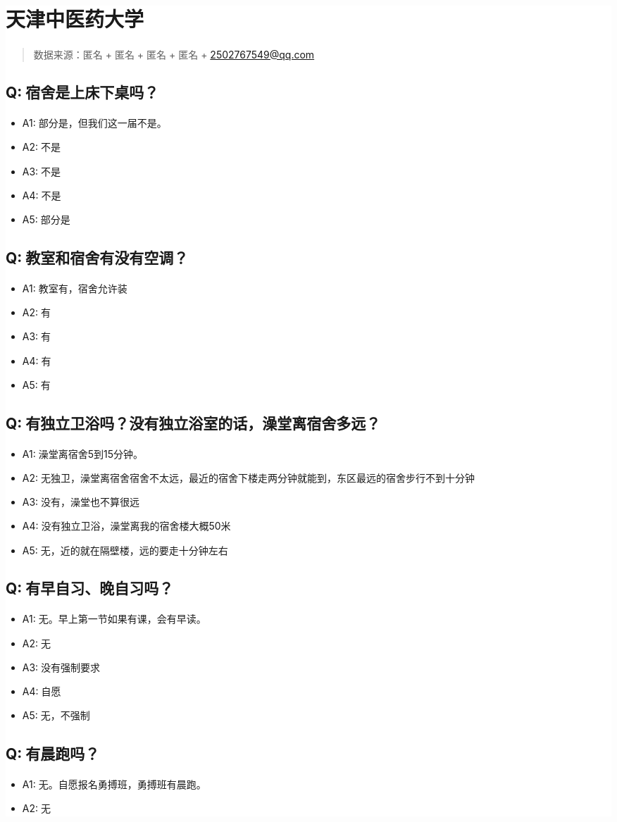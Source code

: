 # 天津中医药大学

> 数据来源：匿名 + 匿名 + 匿名 + 匿名 + 2502767549@qq.com

## Q: 宿舍是上床下桌吗？

- A1: 部分是，但我们这一届不是。

- A2: 不是

- A3: 不是

- A4: 不是

- A5: 部分是

## Q: 教室和宿舍有没有空调？

- A1: 教室有，宿舍允许装

- A2: 有

- A3: 有

- A4: 有

- A5: 有

## Q: 有独立卫浴吗？没有独立浴室的话，澡堂离宿舍多远？

- A1: 澡堂离宿舍5到15分钟。

- A2: 无独卫，澡堂离宿舍宿舍不太远，最近的宿舍下楼走两分钟就能到，东区最远的宿舍步行不到十分钟

- A3: 没有，澡堂也不算很远

- A4: 没有独立卫浴，澡堂离我的宿舍楼大概50米

- A5: 无，近的就在隔壁楼，远的要走十分钟左右

## Q: 有早自习、晚自习吗？

- A1: 无。早上第一节如果有课，会有早读。

- A2: 无

- A3: 没有强制要求

- A4: 自愿

- A5: 无，不强制

## Q: 有晨跑吗？

- A1: 无。自愿报名勇搏班，勇搏班有晨跑。

- A2: 无
